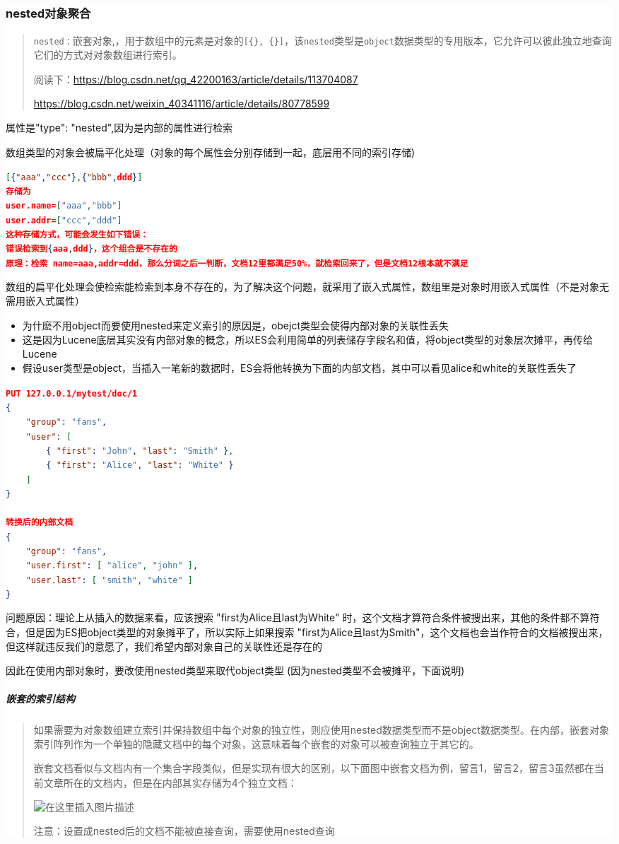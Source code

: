 ### nested对象聚合

> `nested：`嵌套对象,，用于数组中的元素是对象的`[{}, {}]`，该`nested`类型是`object`数据类型的专用版本，它允许可以彼此独立地查询它们的方式对对象数组进行索引。
>
> 阅读下：https://blog.csdn.net/qq_42200163/article/details/113704087
>
> https://blog.csdn.net/weixin_40341116/article/details/80778599

属性是"type": "nested",因为是内部的属性进行检索

数组类型的对象会被扁平化处理（对象的每个属性会分别存储到一起，底层用不同的索引存储)

```json
[{"aaa","ccc"},{"bbb",ddd}]
存储为
user.name=["aaa","bbb"]
user.addr=["ccc","ddd"]
这种存储方式，可能会发生如下错误：
错误检索到{aaa,ddd}，这个组合是不存在的
原理：检索 name=aaa,addr=ddd，那么分词之后一判断，文档12里都满足50%，就检索回来了，但是文档12根本就不满足
```

数组的扁平化处理会使检索能检索到本身不存在的，为了解决这个问题，就采用了嵌入式属性，数组里是对象时用嵌入式属性（不是对象无需用嵌入式属性）

- 为什麽不用object而要使用nested来定义索引的原因是，obejct类型会使得内部对象的关联性丢失
- 这是因为Lucene底层其实没有内部对象的概念，所以ES会利用简单的列表储存字段名和值，将object类型的对象层次摊平，再传给Lucene
- 假设user类型是object，当插入一笔新的数据时，ES会将他转换为下面的内部文档，其中可以看见alice和white的关联性丢失了

```json
PUT 127.0.0.1/mytest/doc/1
{
    "group": "fans",
    "user": [
        { "first": "John", "last": "Smith" },
        { "first": "Alice", "last": "White" }
    ]
}

转换后的内部文档
{
    "group": "fans",
    "user.first": [ "alice", "john" ],
    "user.last": [ "smith", "white" ]
}
```

问题原因：理论上从插入的数据来看，应该搜索 "first为Alice且last为White" 时，这个文档才算符合条件被搜出来，其他的条件都不算符合，但是因为ES把object类型的对象摊平了，所以实际上如果搜索 "first为Alice且last为Smith"，这个文档也会当作符合的文档被搜出来，但这样就违反我们的意愿了，我们希望内部对象自己的关联性还是存在的

因此在使用内部对象时，要改使用nested类型来取代object类型 (因为nested类型不会被摊平，下面说明)

##### 嵌套的索引结构

> 如果需要为对象数组建立索引并保持数组中每个对象的独立性，则应使用nested数据类型而不是object数据类型。在内部，嵌套对象索引阵列作为一个单独的隐藏文档中的每个对象，这意味着每个嵌套的对象可以被查询独立于其它的。
>
> 嵌套文档看似与文档内有一个集合字段类似，但是实现有很大的区别，以下面图中嵌套文档为例，留言1，留言2，留言3虽然都在当前文章所在的文档内，但是在内部其实存储为4个独立文档：
>
> ![在这里插入图片描述](https://img-blog.csdnimg.cn/20210205212054152.png)
>
> 注意：设置成nested后的文档不能被直接查询，需要使用nested查询
